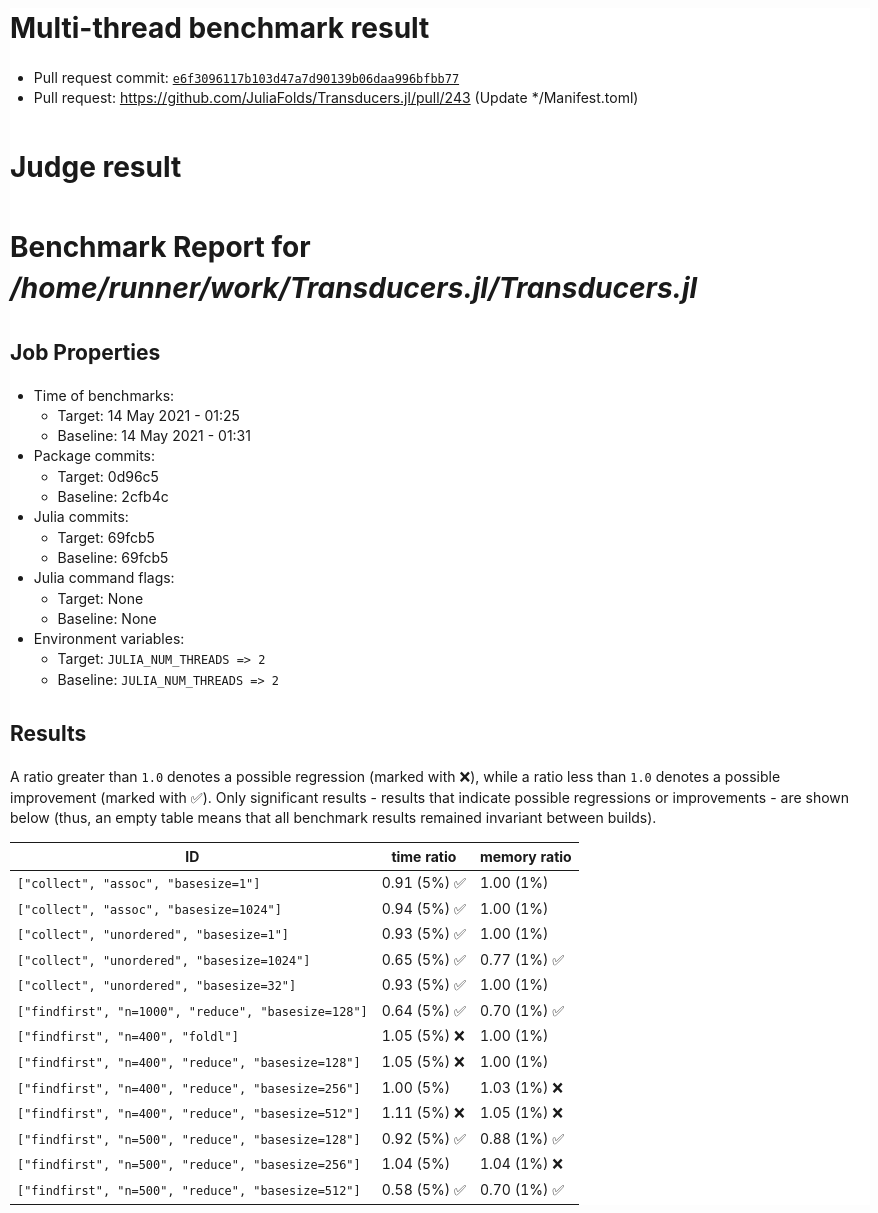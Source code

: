 # Multi-thread benchmark result

* Pull request commit: [`e6f3096117b103d47a7d90139b06daa996bfbb77`](https://github.com/JuliaFolds/Transducers.jl/commit/e6f3096117b103d47a7d90139b06daa996bfbb77)
* Pull request: <https://github.com/JuliaFolds/Transducers.jl/pull/243> (Update */Manifest.toml)

# Judge result
# Benchmark Report for */home/runner/work/Transducers.jl/Transducers.jl*

## Job Properties
* Time of benchmarks:
    - Target: 14 May 2021 - 01:25
    - Baseline: 14 May 2021 - 01:31
* Package commits:
    - Target: 0d96c5
    - Baseline: 2cfb4c
* Julia commits:
    - Target: 69fcb5
    - Baseline: 69fcb5
* Julia command flags:
    - Target: None
    - Baseline: None
* Environment variables:
    - Target: `JULIA_NUM_THREADS => 2`
    - Baseline: `JULIA_NUM_THREADS => 2`

## Results
A ratio greater than `1.0` denotes a possible regression (marked with :x:), while a ratio less
than `1.0` denotes a possible improvement (marked with :white_check_mark:). Only significant results - results
that indicate possible regressions or improvements - are shown below (thus, an empty table means that all
benchmark results remained invariant between builds).

| ID                                                  | time ratio                   | memory ratio                 |
|-----------------------------------------------------|------------------------------|------------------------------|
| `["collect", "assoc", "basesize=1"]`                | 0.91 (5%) :white_check_mark: |                   1.00 (1%)  |
| `["collect", "assoc", "basesize=1024"]`             | 0.94 (5%) :white_check_mark: |                   1.00 (1%)  |
| `["collect", "unordered", "basesize=1"]`            | 0.93 (5%) :white_check_mark: |                   1.00 (1%)  |
| `["collect", "unordered", "basesize=1024"]`         | 0.65 (5%) :white_check_mark: | 0.77 (1%) :white_check_mark: |
| `["collect", "unordered", "basesize=32"]`           | 0.93 (5%) :white_check_mark: |                   1.00 (1%)  |
| `["findfirst", "n=1000", "reduce", "basesize=128"]` | 0.64 (5%) :white_check_mark: | 0.70 (1%) :white_check_mark: |
| `["findfirst", "n=400", "foldl"]`                   |                1.05 (5%) :x: |                   1.00 (1%)  |
| `["findfirst", "n=400", "reduce", "basesize=128"]`  |                1.05 (5%) :x: |                   1.00 (1%)  |
| `["findfirst", "n=400", "reduce", "basesize=256"]`  |                   1.00 (5%)  |                1.03 (1%) :x: |
| `["findfirst", "n=400", "reduce", "basesize=512"]`  |                1.11 (5%) :x: |                1.05 (1%) :x: |
| `["findfirst", "n=500", "reduce", "basesize=128"]`  | 0.92 (5%) :white_check_mark: | 0.88 (1%) :white_check_mark: |
| `["findfirst", "n=500", "reduce", "basesize=256"]`  |                   1.04 (5%)  |                1.04 (1%) :x: |
| `["findfirst", "n=500", "reduce", "basesize=512"]`  | 0.58 (5%) :white_check_mark: | 0.70 (1%) :white_check_mark: |